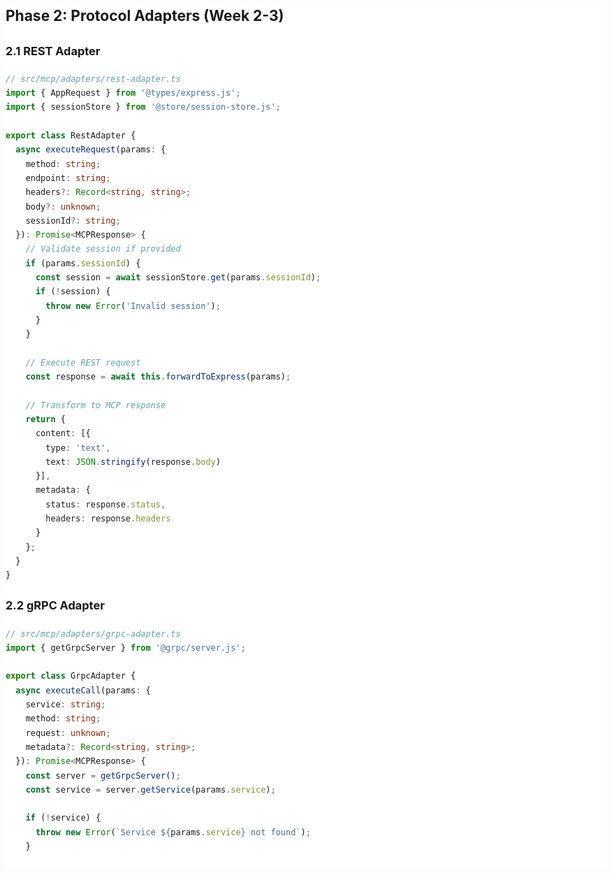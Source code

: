 ## Phase 2: Protocol Adapters (Week 2-3)

### 2.1 REST Adapter

```typescript
// src/mcp/adapters/rest-adapter.ts
import { AppRequest } from '@types/express.js';
import { sessionStore } from '@store/session-store.js';

export class RestAdapter {
  async executeRequest(params: {
    method: string;
    endpoint: string;
    headers?: Record<string, string>;
    body?: unknown;
    sessionId?: string;
  }): Promise<MCPResponse> {
    // Validate session if provided
    if (params.sessionId) {
      const session = await sessionStore.get(params.sessionId);
      if (!session) {
        throw new Error('Invalid session');
      }
    }
    
    // Execute REST request
    const response = await this.forwardToExpress(params);
    
    // Transform to MCP response
    return {
      content: [{
        type: 'text',
        text: JSON.stringify(response.body)
      }],
      metadata: {
        status: response.status,
        headers: response.headers
      }
    };
  }
}
```

### 2.2 gRPC Adapter

```typescript
// src/mcp/adapters/grpc-adapter.ts
import { getGrpcServer } from '@grpc/server.js';

export class GrpcAdapter {
  async executeCall(params: {
    service: string;
    method: string;
    request: unknown;
    metadata?: Record<string, string>;
  }): Promise<MCPResponse> {
    const server = getGrpcServer();
    const service = server.getService(params.service);
    
    if (!service) {
      throw new Error(`Service ${params.service} not found`);
    }
    
```